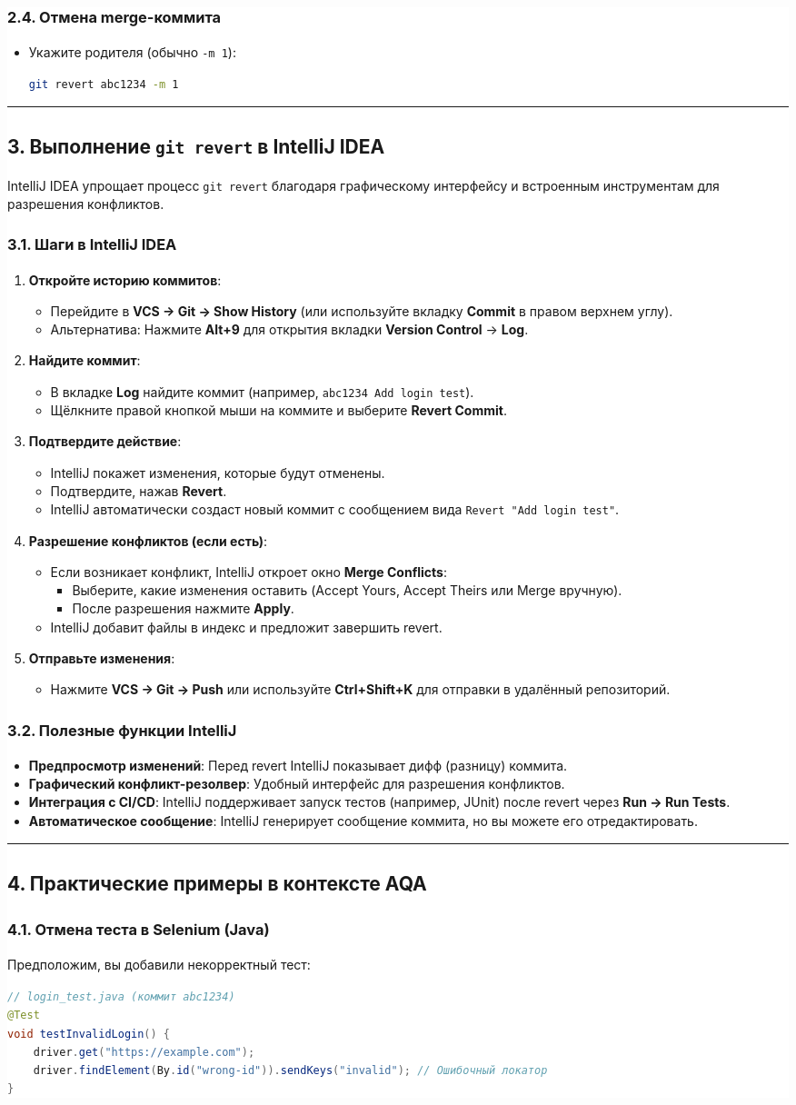 ### 2.4. Отмена merge-коммита
- Укажите родителя (обычно `-m 1`):
  ```bash
  git revert abc1234 -m 1
  ```

---

## 3. Выполнение `git revert` в IntelliJ IDEA

IntelliJ IDEA упрощает процесс `git revert` благодаря графическому интерфейсу и встроенным инструментам для разрешения конфликтов.

### 3.1. Шаги в IntelliJ IDEA
1. **Откройте историю коммитов**:
    - Перейдите в **VCS → Git → Show History** (или используйте вкладку **Commit** в правом верхнем углу).
    - Альтернатива: Нажмите **Alt+9** для открытия вкладки **Version Control** → **Log**.

2. **Найдите коммит**:
    - В вкладке **Log** найдите коммит (например, `abc1234 Add login test`).
    - Щёлкните правой кнопкой мыши на коммите и выберите **Revert Commit**.

3. **Подтвердите действие**:
    - IntelliJ покажет изменения, которые будут отменены.
    - Подтвердите, нажав **Revert**.
    - IntelliJ автоматически создаст новый коммит с сообщением вида `Revert "Add login test"`.

4. **Разрешение конфликтов (если есть)**:
    - Если возникает конфликт, IntelliJ откроет окно **Merge Conflicts**:
        - Выберите, какие изменения оставить (Accept Yours, Accept Theirs или Merge вручную).
        - После разрешения нажмите **Apply**.
    - IntelliJ добавит файлы в индекс и предложит завершить revert.

5. **Отправьте изменения**:
    - Нажмите **VCS → Git → Push** или используйте **Ctrl+Shift+K** для отправки в удалённый репозиторий.

### 3.2. Полезные функции IntelliJ
- **Предпросмотр изменений**: Перед revert IntelliJ показывает дифф (разницу) коммита.
- **Графический конфликт-резолвер**: Удобный интерфейс для разрешения конфликтов.
- **Интеграция с CI/CD**: IntelliJ поддерживает запуск тестов (например, JUnit) после revert через **Run → Run Tests**.
- **Автоматическое сообщение**: IntelliJ генерирует сообщение коммита, но вы можете его отредактировать.

---

## 4. Практические примеры в контексте AQA

### 4.1. Отмена теста в Selenium (Java)
Предположим, вы добавили некорректный тест:
```java
// login_test.java (коммит abc1234)
@Test
void testInvalidLogin() {
    driver.get("https://example.com");
    driver.findElement(By.id("wrong-id")).sendKeys("invalid"); // Ошибочный локатор
}
```
